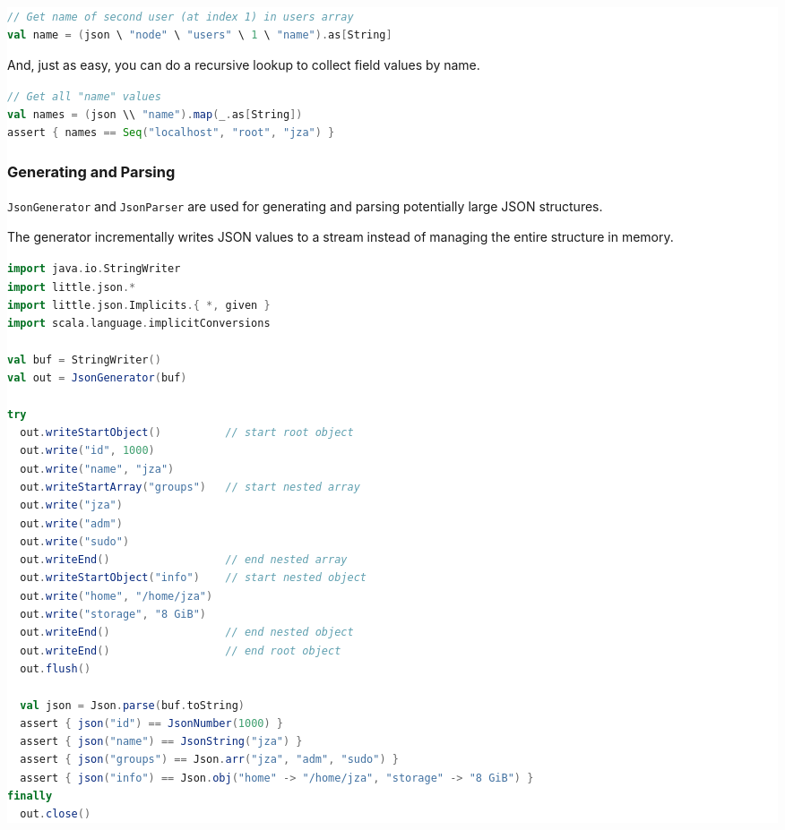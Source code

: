 ```scala
// Get name of second user (at index 1) in users array
val name = (json \ "node" \ "users" \ 1 \ "name").as[String]
```

And, just as easy, you can do a recursive lookup to collect field values by
name.

```scala
// Get all "name" values
val names = (json \\ "name").map(_.as[String])
assert { names == Seq("localhost", "root", "jza") }
```

### Generating and Parsing
`JsonGenerator` and `JsonParser` are used for generating and parsing
potentially large JSON structures.

The generator incrementally writes JSON values to a stream instead of managing
the entire structure in memory.

```scala
import java.io.StringWriter
import little.json.*
import little.json.Implicits.{ *, given }
import scala.language.implicitConversions

val buf = StringWriter()
val out = JsonGenerator(buf)

try
  out.writeStartObject()          // start root object
  out.write("id", 1000)
  out.write("name", "jza")
  out.writeStartArray("groups")   // start nested array
  out.write("jza")
  out.write("adm")
  out.write("sudo")
  out.writeEnd()                  // end nested array
  out.writeStartObject("info")    // start nested object
  out.write("home", "/home/jza")
  out.write("storage", "8 GiB")
  out.writeEnd()                  // end nested object
  out.writeEnd()                  // end root object
  out.flush()

  val json = Json.parse(buf.toString)
  assert { json("id") == JsonNumber(1000) }
  assert { json("name") == JsonString("jza") }
  assert { json("groups") == Json.arr("jza", "adm", "sudo") }
  assert { json("info") == Json.obj("home" -> "/home/jza", "storage" -> "8 GiB") }
finally
  out.close()
```
